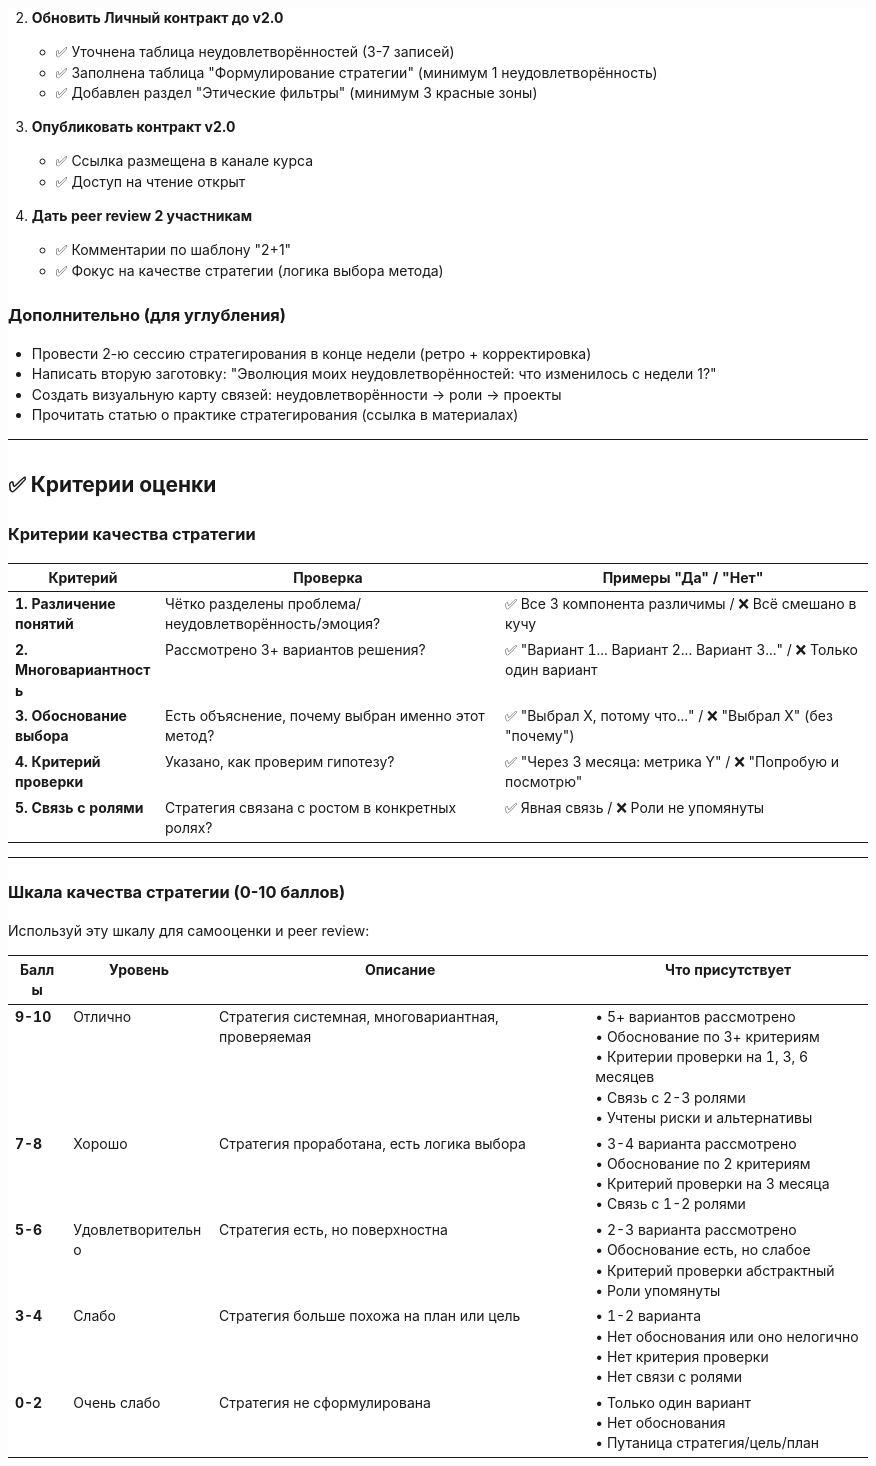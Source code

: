 2. **Обновить Личный контракт до v2.0**
   - ✅ Уточнена таблица неудовлетворённостей (3-7 записей)
   - ✅ Заполнена таблица "Формулирование стратегии" (минимум 1 неудовлетворённость)
   - ✅ Добавлен раздел "Этические фильтры" (минимум 3 красные зоны)

3. **Опубликовать контракт v2.0**
   - ✅ Ссылка размещена в канале курса
   - ✅ Доступ на чтение открыт

4. **Дать peer review 2 участникам**
   - ✅ Комментарии по шаблону "2+1"
   - ✅ Фокус на качестве стратегии (логика выбора метода)

### Дополнительно (для углубления)

- Провести 2-ю сессию стратегирования в конце недели (ретро + корректировка)
- Написать вторую заготовку: "Эволюция моих неудовлетворённостей: что изменилось с недели 1?"
- Создать визуальную карту связей: неудовлетворённости → роли → проекты
- Прочитать статью о практике стратегирования (ссылка в материалах)

---

## ✅ Критерии оценки

### Критерии качества стратегии

| Критерий | Проверка | Примеры "Да" / "Нет" |
|----------|----------|----------------------|
| **1. Различение понятий** | Чётко разделены проблема/неудовлетворённость/эмоция? | ✅ Все 3 компонента различимы / ❌ Всё смешано в кучу |
| **2. Многовариантность** | Рассмотрено 3+ вариантов решения? | ✅ "Вариант 1... Вариант 2... Вариант 3..." / ❌ Только один вариант |
| **3. Обоснование выбора** | Есть объяснение, почему выбран именно этот метод? | ✅ "Выбрал X, потому что..." / ❌ "Выбрал X" (без "почему") |
| **4. Критерий проверки** | Указано, как проверим гипотезу? | ✅ "Через 3 месяца: метрика Y" / ❌ "Попробую и посмотрю" |
| **5. Связь с ролями** | Стратегия связана с ростом в конкретных ролях? | ✅ Явная связь / ❌ Роли не упомянуты |

---

### Шкала качества стратегии (0-10 баллов)

Используй эту шкалу для самооценки и peer review:

| Баллы | Уровень | Описание | Что присутствует |
|-------|---------|----------|------------------|
| **9-10** | Отлично | Стратегия системная, многовариантная, проверяемая | • 5+ вариантов рассмотрено<br>• Обоснование по 3+ критериям<br>• Критерии проверки на 1, 3, 6 месяцев<br>• Связь с 2-3 ролями<br>• Учтены риски и альтернативы |
| **7-8** | Хорошо | Стратегия проработана, есть логика выбора | • 3-4 варианта рассмотрено<br>• Обоснование по 2 критериям<br>• Критерий проверки на 3 месяца<br>• Связь с 1-2 ролями |
| **5-6** | Удовлетворительно | Стратегия есть, но поверхностна | • 2-3 варианта рассмотрено<br>• Обоснование есть, но слабое<br>• Критерий проверки абстрактный<br>• Роли упомянуты |
| **3-4** | Слабо | Стратегия больше похожа на план или цель | • 1-2 варианта<br>• Нет обоснования или оно нелогично<br>• Нет критерия проверки<br>• Нет связи с ролями |
| **0-2** | Очень слабо | Стратегия не сформулирована | • Только один вариант<br>• Нет обоснования<br>• Путаница стратегия/цель/план |
